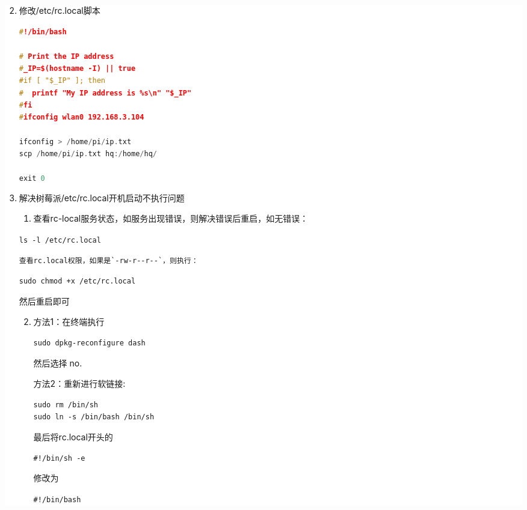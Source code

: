 2. 修改/etc/rc.local脚本

   ```cpp
   #!/bin/bash
   
   # Print the IP address
   #_IP=$(hostname -I) || true
   #if [ "$_IP" ]; then
   #  printf "My IP address is %s\n" "$_IP"
   #fi
   #ifconfig wlan0 192.168.3.104
   
   ifconfig > /home/pi/ip.txt
   scp /home/pi/ip.txt hq:/home/hq/
   
   exit 0
   ```

3. 解决树莓派/etc/rc.local开机启动不执行问题

   1.  查看rc-local服务状态，如服务出现错误，则解决错误后重启，如无错误：

      ```
      ls -l /etc/rc.local
      ```

       查看rc.local权限，如果是`-rw-r--r--`，则执行：

      ```
      sudo chmod +x /etc/rc.local
      ```

      然后重启即可

   2. 方法1：在终端执行 

      ```
      sudo dpkg-reconfigure dash
      ```

      然后选择 no.

      方法2：重新进行软链接:

      ```
      sudo rm /bin/sh
      sudo ln -s /bin/bash /bin/sh
      ```

      最后将rc.local开头的

      ```
      #!/bin/sh -e
      ```

      修改为

      ```
      #!/bin/bash
      ```
